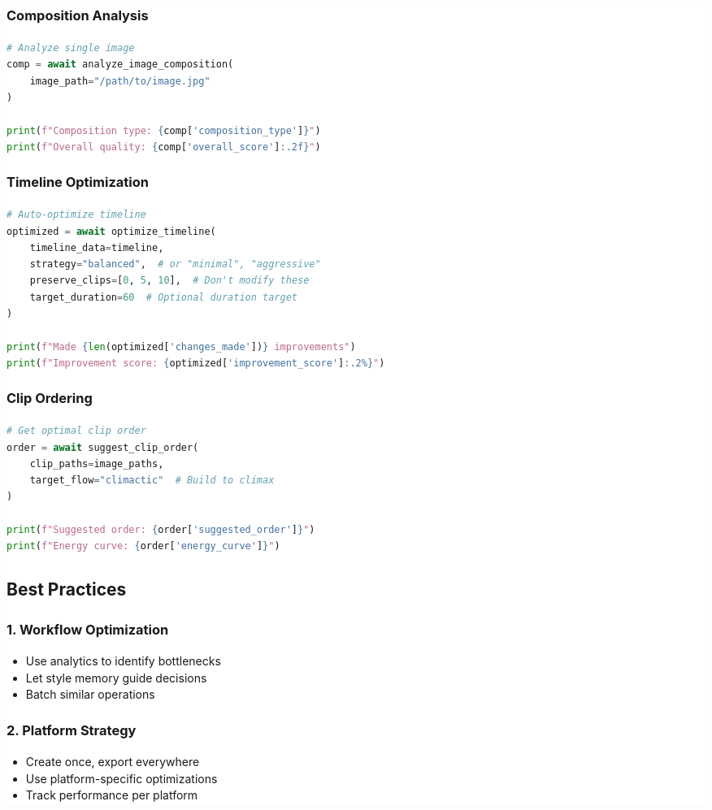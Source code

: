 ### Composition Analysis

```python
# Analyze single image
comp = await analyze_image_composition(
    image_path="/path/to/image.jpg"
)

print(f"Composition type: {comp['composition_type']}")
print(f"Overall quality: {comp['overall_score']:.2f}")
```

### Timeline Optimization

```python
# Auto-optimize timeline
optimized = await optimize_timeline(
    timeline_data=timeline,
    strategy="balanced",  # or "minimal", "aggressive"
    preserve_clips=[0, 5, 10],  # Don't modify these
    target_duration=60  # Optional duration target
)

print(f"Made {len(optimized['changes_made'])} improvements")
print(f"Improvement score: {optimized['improvement_score']:.2%}")
```

### Clip Ordering

```python
# Get optimal clip order
order = await suggest_clip_order(
    clip_paths=image_paths,
    target_flow="climactic"  # Build to climax
)

print(f"Suggested order: {order['suggested_order']}")
print(f"Energy curve: {order['energy_curve']}")
```

## Best Practices

### 1. Workflow Optimization

- Use analytics to identify bottlenecks
- Let style memory guide decisions
- Batch similar operations

### 2. Platform Strategy

- Create once, export everywhere
- Use platform-specific optimizations
- Track performance per platform
